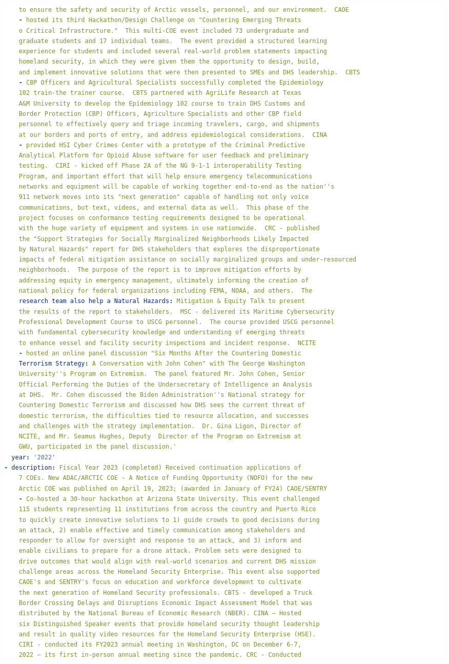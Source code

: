 ```yaml
    to ensure the safety and security of Arctic vessels, personnel, and our environment.  CAOE
    - hosted its third Hackathon/Design Challenge on "Countering Emerging Threats
    o Critical Infrastructure."  This multi-COE event included 73 undergraduate and
    graduate students and 17 individual teams.  The event provided a structured learning
    experience for students and included several real-world problem statements impacting
    homeland security, in which they were given them the opportunity to design, build,
    and implement innovative solutions that were then presented to SMEs and DHS leadership.  CBTS
    - CBP Officers and Agricultural Specialists successfully completed the Epidemiology
    102 train-the trainer course.  CBTS partnered with AgriLife Research at Texas
    A&M University to develop the Epidemiology 102 course to train DHS Customs and
    Border Protection (CBP) Officers, Agriculture Specialists and other CBP field
    personnel to effectively query and triage incoming travelers, cargo, and shipments
    at our borders and ports of entry, and address epidemiological considerations.  CINA
    - provided HSI Cyber Crimes Center with a prototype of the Criminal Predictive
    Analytical Platform for Opioid Abuse software for user feedback and preliminary
    testing.  CIRI - kicked off Phase 2A of the NG 9-1-1 interoperability Testing
    Program, and important effort that will help ensure emergency telecommunications
    networks and equipment will be capable of working together end-to-end as the nation''s
    911 network moves into its "next generation" capable of handling not only voice
    communications, but text, videos, and external data as well.  This phase of the
    project focuses on conformance testing requirements designed to be operational
    with the huge variety of equipment and systems in use nationwide.  CRC - published
    the "Support Strategies for Socially Marginalized Neighborhoods Likely Impacted
    by Natural Hazards" report for DHS stakeholders that explores the disproportionate
    impacts of federal mitigation assistance on socially marginalized groups and under-resourced
    neighborhoods.  The purpose of the report is to improve mitigation efforts by
    addressing equity in emergency management, ultimately informing the creation of
    national policy for federal organizations including FEMA, NOAA, and others.  The
    research team also help a Natural Hazards: Mitigation & Equity Talk to present
    the results of the report to stakeholders.  MSC - delivered its Maritime Cybersecurity
    Professional Development Course to USCG personnel.  The course provided USCG personnel
    with fundamental cybersecurity knowledge and understanding of emerging threats
    to enhance vessel and facility security inspections and incident response.  NCITE
    - hosted an online panel discussion "Six Months After the Countering Domestic
    Terrorism Strategy: A Conversation with John Cohen" with The George Washington
    University''s Program on Extremism.  The panel featured Mr. John Cohen, Senior
    Official Performing the Duties of the Undersecretary of Intelligence an Analysis
    at DHS.  Mr. Cohen discussed the Biden Administration''s National strategy for
    Countering Domestic Terrorism and discussed how DHS sees the current threat of
    domestic terrorism, the difficulties tied to resource allocation, and successes
    and challenges with the strategy implementation.  Dr. Gina Ligon, Director of
    NCITE, and Mr. Seamus Hughes, Deputy  Director of the Program on Extremism at
    GWU, participated in the panel discussion.'
  year: '2022'
- description: Fiscal Year 2023 (completed) Received continuation applications of
    7 COEs. New ADAC/ARCTIC COE - A Notice of Funding Opportunity (NOFO) for the new
    Arctic COE was published on April 19, 2023; (awarded in January of FY24) CAOE/SENTRY
    - Co-hosted a 30-hour hackathon at Arizona State University. This event challenged
    115 students representing 11 institutions from across the country and Puerto Rico
    to quickly create innovative solutions to 1) guide crowds to good decisions during
    an attack, 2) enable effective and timely communication among stakeholders and
    responder to allow for oversight and response to an attack, and 3) inform and
    enable civilians to prepare for a drone attack. Problem sets were designed to
    drive outcomes that would align with real-world scenarios and current DHS mission
    challenge areas across the Homeland Security Enterprise. This event also supported
    CAOE's and SENTRY's focus on education and workforce development to cultivate
    the next generation of Homeland Security professionals. CBTS - developed a Truck
    Border Crossing Delays and Disruptions Economic Impact Assessment Model that was
    distributed by the National Bureau of Economic Research (NBER). CINA – Hosted
    six Distinguished Speaker events that provide homeland security thought leadership
    and result in quality video resources for the Homeland Security Enterprise (HSE).
    CIRI - conducted its FY2023 annual meeting in Washington, DC on December 6-7,
    2022 – its first in-person annual meeting since the pandemic. CRC - Conducted
```